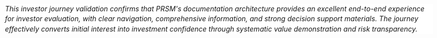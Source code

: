 
*This investor journey validation confirms that PRSM's documentation architecture provides an excellent end-to-end experience for investor evaluation, with clear navigation, comprehensive information, and strong decision support materials. The journey effectively converts initial interest into investment confidence through systematic value demonstration and risk transparency.*